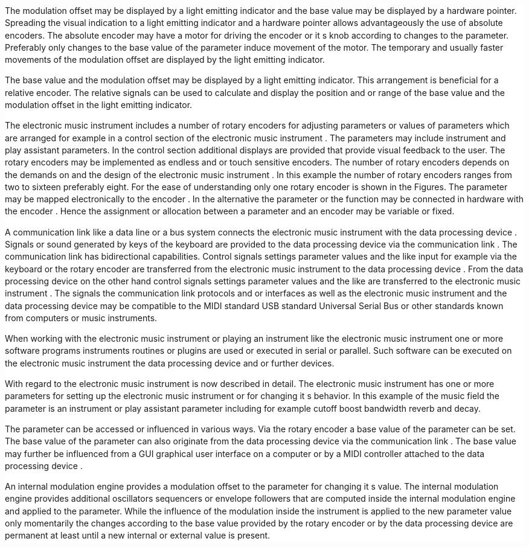 The modulation offset may be displayed by a light emitting indicator and the base value may be displayed by a hardware pointer. Spreading the visual indication to a light emitting indicator and a hardware pointer allows advantageously the use of absolute encoders. The absolute encoder may have a motor for driving the encoder or it s knob according to changes to the parameter. Preferably only changes to the base value of the parameter induce movement of the motor. The temporary and usually faster movements of the modulation offset are displayed by the light emitting indicator.

The base value and the modulation offset may be displayed by a light emitting indicator. This arrangement is beneficial for a relative encoder. The relative signals can be used to calculate and display the position and or range of the base value and the modulation offset in the light emitting indicator.

The electronic music instrument includes a number of rotary encoders for adjusting parameters or values of parameters which are arranged for example in a control section of the electronic music instrument . The parameters may include instrument and play assistant parameters. In the control section additional displays are provided that provide visual feedback to the user. The rotary encoders may be implemented as endless and or touch sensitive encoders. The number of rotary encoders depends on the demands on and the design of the electronic music instrument . In this example the number of rotary encoders ranges from two to sixteen preferably eight. For the ease of understanding only one rotary encoder is shown in the Figures. The parameter may be mapped electronically to the encoder . In the alternative the parameter or the function may be connected in hardware with the encoder . Hence the assignment or allocation between a parameter and an encoder may be variable or fixed.

A communication link like a data line or a bus system connects the electronic music instrument with the data processing device . Signals or sound generated by keys of the keyboard are provided to the data processing device via the communication link . The communication link has bidirectional capabilities. Control signals settings parameter values and the like input for example via the keyboard or the rotary encoder are transferred from the electronic music instrument to the data processing device . From the data processing device on the other hand control signals settings parameter values and the like are transferred to the electronic music instrument . The signals the communication link protocols and or interfaces as well as the electronic music instrument and the data processing device may be compatible to the MIDI standard USB standard Universal Serial Bus or other standards known from computers or music instruments.

When working with the electronic music instrument or playing an instrument like the electronic music instrument one or more software programs instruments routines or plugins are used or executed in serial or parallel. Such software can be executed on the electronic music instrument the data processing device and or further devices.

With regard to the electronic music instrument is now described in detail. The electronic music instrument has one or more parameters for setting up the electronic music instrument or for changing it s behavior. In this example of the music field the parameter is an instrument or play assistant parameter including for example cutoff boost bandwidth reverb and decay.

The parameter can be accessed or influenced in various ways. Via the rotary encoder a base value of the parameter can be set. The base value of the parameter can also originate from the data processing device via the communication link . The base value may further be influenced from a GUI graphical user interface on a computer or by a MIDI controller attached to the data processing device .

An internal modulation engine provides a modulation offset to the parameter for changing it s value. The internal modulation engine provides additional oscillators sequencers or envelope followers that are computed inside the internal modulation engine and applied to the parameter. While the influence of the modulation inside the instrument is applied to the new parameter value only momentarily the changes according to the base value provided by the rotary encoder or by the data processing device are permanent at least until a new internal or external value is present.
